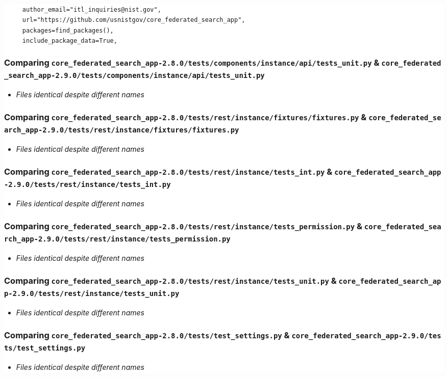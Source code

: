 ```diff
     author_email="itl_inquiries@nist.gov",
     url="https://github.com/usnistgov/core_federated_search_app",
     packages=find_packages(),
     include_package_data=True,
```

### Comparing `core_federated_search_app-2.8.0/tests/components/instance/api/tests_unit.py` & `core_federated_search_app-2.9.0/tests/components/instance/api/tests_unit.py`

 * *Files identical despite different names*

### Comparing `core_federated_search_app-2.8.0/tests/rest/instance/fixtures/fixtures.py` & `core_federated_search_app-2.9.0/tests/rest/instance/fixtures/fixtures.py`

 * *Files identical despite different names*

### Comparing `core_federated_search_app-2.8.0/tests/rest/instance/tests_int.py` & `core_federated_search_app-2.9.0/tests/rest/instance/tests_int.py`

 * *Files identical despite different names*

### Comparing `core_federated_search_app-2.8.0/tests/rest/instance/tests_permission.py` & `core_federated_search_app-2.9.0/tests/rest/instance/tests_permission.py`

 * *Files identical despite different names*

### Comparing `core_federated_search_app-2.8.0/tests/rest/instance/tests_unit.py` & `core_federated_search_app-2.9.0/tests/rest/instance/tests_unit.py`

 * *Files identical despite different names*

### Comparing `core_federated_search_app-2.8.0/tests/test_settings.py` & `core_federated_search_app-2.9.0/tests/test_settings.py`

 * *Files identical despite different names*

